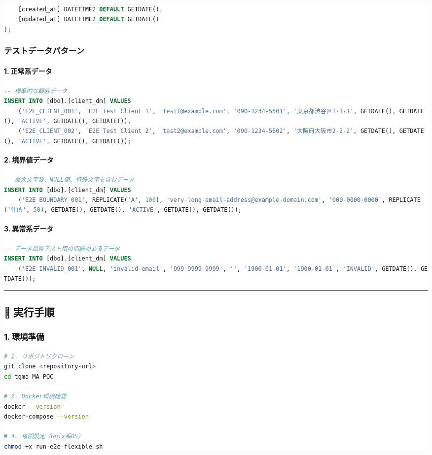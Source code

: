 ```sql
    [created_at] DATETIME2 DEFAULT GETDATE(),
    [updated_at] DATETIME2 DEFAULT GETDATE()
);
```

### テストデータパターン

#### 1. 正常系データ

```sql
-- 標準的な顧客データ
INSERT INTO [dbo].[client_dm] VALUES 
    ('E2E_CLIENT_001', 'E2E Test Client 1', 'test1@example.com', '090-1234-5501', '東京都渋谷区1-1-1', GETDATE(), GETDATE(), 'ACTIVE', GETDATE(), GETDATE()),
    ('E2E_CLIENT_002', 'E2E Test Client 2', 'test2@example.com', '090-1234-5502', '大阪府大阪市2-2-2', GETDATE(), GETDATE(), 'ACTIVE', GETDATE(), GETDATE());
```

#### 2. 境界値データ

```sql
-- 最大文字数、NULL値、特殊文字を含むデータ
INSERT INTO [dbo].[client_dm] VALUES 
    ('E2E_BOUNDARY_001', REPLICATE('A', 100), 'very-long-email-address@example-domain.com', '000-0000-0000', REPLICATE('住所', 50), GETDATE(), GETDATE(), 'ACTIVE', GETDATE(), GETDATE());
```

#### 3. 異常系データ

```sql
-- データ品質テスト用の問題のあるデータ
INSERT INTO [dbo].[client_dm] VALUES 
    ('E2E_INVALID_001', NULL, 'invalid-email', '999-9999-9999', '', '1900-01-01', '1900-01-01', 'INVALID', GETDATE(), GETDATE());
```

---

## 🚀 実行手順

### 1. 環境準備

```bash
# 1. リポジトリクローン
git clone <repository-url>
cd tgma-MA-POC

# 2. Docker環境確認
docker --version
docker-compose --version

# 3. 権限設定（Unix系OS）
chmod +x run-e2e-flexible.sh
```
